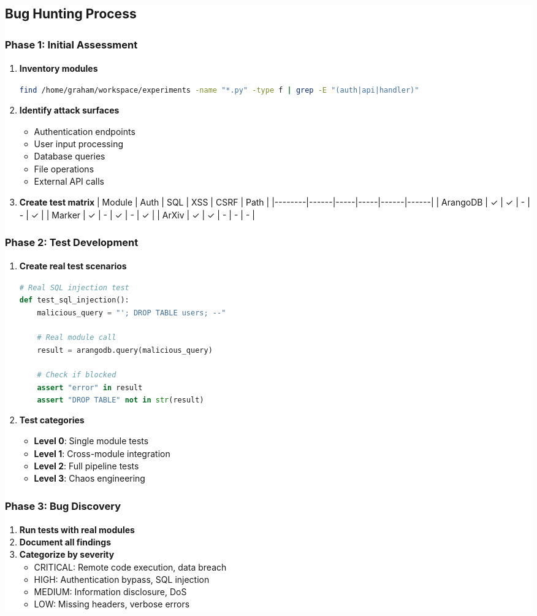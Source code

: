 
## Bug Hunting Process

### Phase 1: Initial Assessment
1. **Inventory modules**
   ```bash
   find /home/graham/workspace/experiments -name "*.py" -type f | grep -E "(auth|api|handler)"
   ```

2. **Identify attack surfaces**
   - Authentication endpoints
   - User input processing
   - Database queries
   - File operations
   - External API calls

3. **Create test matrix**
   | Module | Auth | SQL | XSS | CSRF | Path |
   |--------|------|-----|-----|------|------|
   | ArangoDB | ✓ | ✓ | - | - | ✓ |
   | Marker | ✓ | - | ✓ | - | ✓ |
   | ArXiv | ✓ | ✓ | - | - | - |

### Phase 2: Test Development
1. **Create real test scenarios**
   ```python
   # Real SQL injection test
   def test_sql_injection():
       malicious_query = "'; DROP TABLE users; --"
       
       # Real module call
       result = arangodb.query(malicious_query)
       
       # Check if blocked
       assert "error" in result
       assert "DROP TABLE" not in str(result)
   ```

2. **Test categories**
   - **Level 0**: Single module tests
   - **Level 1**: Cross-module integration
   - **Level 2**: Full pipeline tests
   - **Level 3**: Chaos engineering

### Phase 3: Bug Discovery
1. **Run tests with real modules**
2. **Document all findings**
3. **Categorize by severity**
   - CRITICAL: Remote code execution, data breach
   - HIGH: Authentication bypass, SQL injection
   - MEDIUM: Information disclosure, DoS
   - LOW: Missing headers, verbose errors
